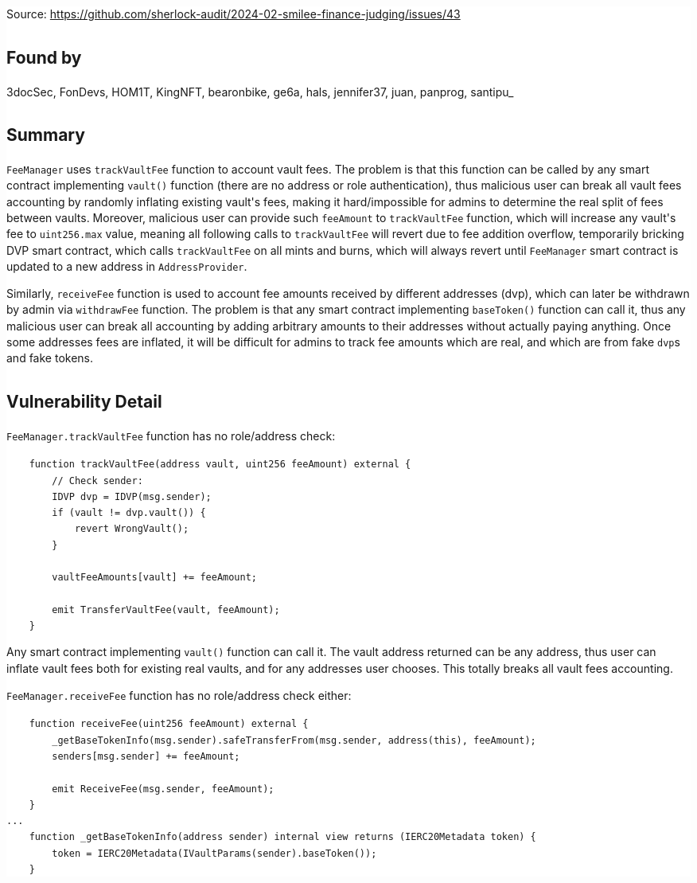 Source: https://github.com/sherlock-audit/2024-02-smilee-finance-judging/issues/43 

## Found by 
3docSec, FonDevs, HOM1T, KingNFT, bearonbike, ge6a, hals, jennifer37, juan, panprog, santipu\_
## Summary

`FeeManager` uses `trackVaultFee` function to account vault fees. The problem is that this function can be called by any smart contract implementing `vault()` function (there are no address or role authentication), thus malicious user can break all vault fees accounting by randomly inflating existing vault's fees, making it hard/impossible for admins to determine the real split of fees between vaults. Moreover, malicious user can provide such `feeAmount` to `trackVaultFee` function, which will increase any vault's fee to `uint256.max` value, meaning all following calls to `trackVaultFee` will revert due to fee addition overflow, temporarily bricking DVP smart contract, which calls `trackVaultFee` on all mints and burns, which will always revert until `FeeManager` smart contract is updated to a new address in `AddressProvider`.

Similarly, `receiveFee` function is used to account fee amounts received by different addresses (dvp), which can later be withdrawn by admin via `withdrawFee` function. The problem is that any smart contract implementing `baseToken()` function can call it, thus any malicious user can break all accounting by adding arbitrary amounts to their addresses without actually paying anything. Once some addresses fees are inflated, it will be difficult for admins to track fee amounts which are real, and which are from fake `dvp`s and fake tokens.

## Vulnerability Detail

`FeeManager.trackVaultFee` function has no role/address check:
```solidity
    function trackVaultFee(address vault, uint256 feeAmount) external {
        // Check sender:
        IDVP dvp = IDVP(msg.sender);
        if (vault != dvp.vault()) {
            revert WrongVault();
        }

        vaultFeeAmounts[vault] += feeAmount;

        emit TransferVaultFee(vault, feeAmount);
    }
```

Any smart contract implementing `vault()` function can call it. The vault address returned can be any address, thus user can inflate vault fees both for existing real vaults, and for any addresses user chooses. This totally breaks all vault fees accounting.

`FeeManager.receiveFee` function has no role/address check either:
```solidity
    function receiveFee(uint256 feeAmount) external {
        _getBaseTokenInfo(msg.sender).safeTransferFrom(msg.sender, address(this), feeAmount);
        senders[msg.sender] += feeAmount;

        emit ReceiveFee(msg.sender, feeAmount);
    }
...
    function _getBaseTokenInfo(address sender) internal view returns (IERC20Metadata token) {
        token = IERC20Metadata(IVaultParams(sender).baseToken());
    }
```
